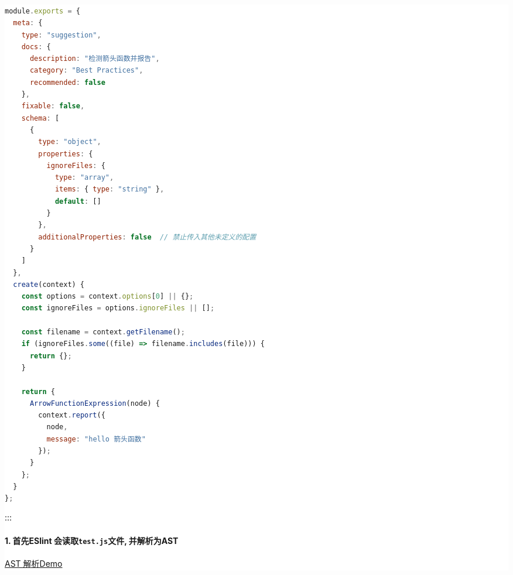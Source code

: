 
```javascript [arrow-function-hello-rule.js]
module.exports = {
  meta: {
    type: "suggestion",
    docs: {
      description: "检测箭头函数并报告",
      category: "Best Practices",
      recommended: false
    },
    fixable: false,
    schema: [
      {
        type: "object",
        properties: {
          ignoreFiles: {
            type: "array",
            items: { type: "string" },
            default: []
          }
        },
        additionalProperties: false  // 禁止传入其他未定义的配置
      }
    ]
  },
  create(context) {
    const options = context.options[0] || {};
    const ignoreFiles = options.ignoreFiles || [];

    const filename = context.getFilename();
    if (ignoreFiles.some((file) => filename.includes(file))) {
      return {};
    }

    return {
      ArrowFunctionExpression(node) {
        context.report({
          node,
          message: "hello 箭头函数"
        });
      }
    };
  }
};

```

:::


#### 1. 首先ESlint 会读取`test.js`文件, 并解析为AST

[AST 解析Demo](https://astexplorer.net/#/gist/cffd4e1c4f01793b4c8b0b7047d99863/5163dd7fd4b25ecd7c21305bc49b16656513be25)
